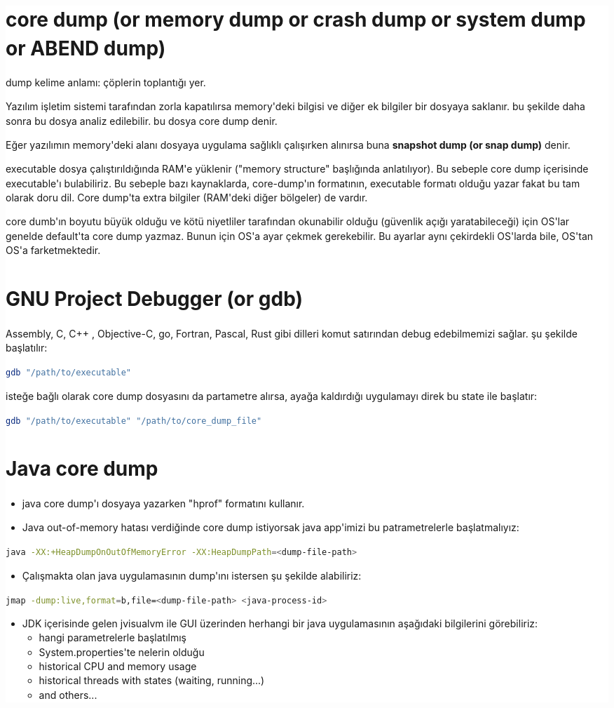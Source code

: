 # core dump (or memory dump or crash dump or system dump or ABEND dump)
dump kelime anlamı: çöplerin toplantığı yer.

Yazılım işletim sistemi tarafından zorla kapatılırsa memory'deki bilgisi ve diğer ek bilgiler bir dosyaya saklanır. bu şekilde daha sonra bu dosya analiz edilebilir. bu dosya core dump denir.

Eğer yazılımın memory'deki alanı dosyaya uygulama sağlıklı çalışırken alınırsa buna __snapshot dump (or snap dump)__ denir.

executable dosya çalıştırıldığında RAM'e yüklenir ("memory structure" başlığında anlatılıyor). Bu sebeple core dump içerisinde executable'ı bulabiliriz. Bu sebeple bazı kaynaklarda, core-dump'ın formatının, executable formatı olduğu yazar fakat bu tam olarak doru dil. Core dump'ta extra bilgiler (RAM'deki diğer bölgeler) de vardır.

core dumb'ın boyutu büyük olduğu ve kötü niyetliler tarafından okunabilir olduğu (güvenlik açığı yaratabileceği) için OS'lar genelde default'ta core dump yazmaz. Bunun için OS'a ayar çekmek gerekebilir. Bu ayarlar aynı çekirdekli OS'larda bile, OS'tan OS'a farketmektedir.

# GNU Project Debugger (or gdb)
Assembly, C, C++ , Objective-C, go, Fortran, Pascal, Rust  gibi dilleri komut satırından debug edebilmemizi sağlar. şu şekilde başlatılır:

```sh
gdb "/path/to/executable"
```

isteğe bağlı olarak core dump dosyasını da partametre alırsa, ayağa kaldırdığı uygulamayı direk bu state ile başlatır:

```sh
gdb "/path/to/executable" "/path/to/core_dump_file"
```

# Java core dump

- java core dump'ı dosyaya yazarken "hprof" formatını kullanır. 

- Java out-of-memory hatası verdiğinde core dump istiyorsak java app'imizi bu patrametrelerle başlatmalıyız:

```sh
java -XX:+HeapDumpOnOutOfMemoryError -XX:HeapDumpPath=<dump-file-path>
```

- Çalışmakta olan java uygulamasının dump'ını istersen şu şekilde alabiliriz:

```sh
jmap -dump:live,format=b,file=<dump-file-path> <java-process-id>
```

- JDK içerisinde gelen jvisualvm ile GUI üzerinden herhangi bir java uygulamasının aşağıdaki bilgilerini görebiliriz:
  - hangi parametrelerle başlatılmış
  - System.properties'te nelerin olduğu
  - historical CPU and memory usage
  - historical threads with states (waiting, running...)
  - and others...
